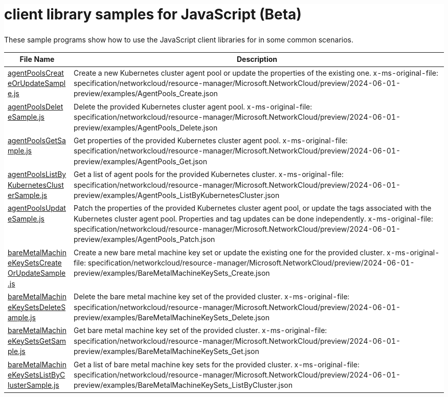 # client library samples for JavaScript (Beta)

These sample programs show how to use the JavaScript client libraries for in some common scenarios.

| **File Name**                                                                                                       | **Description**                                                                                                                                                                                                                                                                                                                                                                                 |
| ------------------------------------------------------------------------------------------------------------------- | ----------------------------------------------------------------------------------------------------------------------------------------------------------------------------------------------------------------------------------------------------------------------------------------------------------------------------------------------------------------------------------------------- |
| [agentPoolsCreateOrUpdateSample.js][agentpoolscreateorupdatesample]                                                 | Create a new Kubernetes cluster agent pool or update the properties of the existing one. x-ms-original-file: specification/networkcloud/resource-manager/Microsoft.NetworkCloud/preview/2024-06-01-preview/examples/AgentPools_Create.json                                                                                                                                                      |
| [agentPoolsDeleteSample.js][agentpoolsdeletesample]                                                                 | Delete the provided Kubernetes cluster agent pool. x-ms-original-file: specification/networkcloud/resource-manager/Microsoft.NetworkCloud/preview/2024-06-01-preview/examples/AgentPools_Delete.json                                                                                                                                                                                            |
| [agentPoolsGetSample.js][agentpoolsgetsample]                                                                       | Get properties of the provided Kubernetes cluster agent pool. x-ms-original-file: specification/networkcloud/resource-manager/Microsoft.NetworkCloud/preview/2024-06-01-preview/examples/AgentPools_Get.json                                                                                                                                                                                    |
| [agentPoolsListByKubernetesClusterSample.js][agentpoolslistbykubernetesclustersample]                               | Get a list of agent pools for the provided Kubernetes cluster. x-ms-original-file: specification/networkcloud/resource-manager/Microsoft.NetworkCloud/preview/2024-06-01-preview/examples/AgentPools_ListByKubernetesCluster.json                                                                                                                                                               |
| [agentPoolsUpdateSample.js][agentpoolsupdatesample]                                                                 | Patch the properties of the provided Kubernetes cluster agent pool, or update the tags associated with the Kubernetes cluster agent pool. Properties and tag updates can be done independently. x-ms-original-file: specification/networkcloud/resource-manager/Microsoft.NetworkCloud/preview/2024-06-01-preview/examples/AgentPools_Patch.json                                                |
| [bareMetalMachineKeySetsCreateOrUpdateSample.js][baremetalmachinekeysetscreateorupdatesample]                       | Create a new bare metal machine key set or update the existing one for the provided cluster. x-ms-original-file: specification/networkcloud/resource-manager/Microsoft.NetworkCloud/preview/2024-06-01-preview/examples/BareMetalMachineKeySets_Create.json                                                                                                                                     |
| [bareMetalMachineKeySetsDeleteSample.js][baremetalmachinekeysetsdeletesample]                                       | Delete the bare metal machine key set of the provided cluster. x-ms-original-file: specification/networkcloud/resource-manager/Microsoft.NetworkCloud/preview/2024-06-01-preview/examples/BareMetalMachineKeySets_Delete.json                                                                                                                                                                   |
| [bareMetalMachineKeySetsGetSample.js][baremetalmachinekeysetsgetsample]                                             | Get bare metal machine key set of the provided cluster. x-ms-original-file: specification/networkcloud/resource-manager/Microsoft.NetworkCloud/preview/2024-06-01-preview/examples/BareMetalMachineKeySets_Get.json                                                                                                                                                                             |
| [bareMetalMachineKeySetsListByClusterSample.js][baremetalmachinekeysetslistbyclustersample]                         | Get a list of bare metal machine key sets for the provided cluster. x-ms-original-file: specification/networkcloud/resource-manager/Microsoft.NetworkCloud/preview/2024-06-01-preview/examples/BareMetalMachineKeySets_ListByCluster.json                                                                                                                                                       |

[agentpoolscreateorupdatesample]: https://github.com/Azure/azure-sdk-for-js/blob/main/sdk/networkcloud/arm-networkcloud/samples/v2-beta/javascript/agentPoolsCreateOrUpdateSample.js
[agentpoolsdeletesample]: https://github.com/Azure/azure-sdk-for-js/blob/main/sdk/networkcloud/arm-networkcloud/samples/v2-beta/javascript/agentPoolsDeleteSample.js
[agentpoolsgetsample]: https://github.com/Azure/azure-sdk-for-js/blob/main/sdk/networkcloud/arm-networkcloud/samples/v2-beta/javascript/agentPoolsGetSample.js
[agentpoolslistbykubernetesclustersample]: https://github.com/Azure/azure-sdk-for-js/blob/main/sdk/networkcloud/arm-networkcloud/samples/v2-beta/javascript/agentPoolsListByKubernetesClusterSample.js
[agentpoolsupdatesample]: https://github.com/Azure/azure-sdk-for-js/blob/main/sdk/networkcloud/arm-networkcloud/samples/v2-beta/javascript/agentPoolsUpdateSample.js
[baremetalmachinekeysetscreateorupdatesample]: https://github.com/Azure/azure-sdk-for-js/blob/main/sdk/networkcloud/arm-networkcloud/samples/v2-beta/javascript/bareMetalMachineKeySetsCreateOrUpdateSample.js
[baremetalmachinekeysetsdeletesample]: https://github.com/Azure/azure-sdk-for-js/blob/main/sdk/networkcloud/arm-networkcloud/samples/v2-beta/javascript/bareMetalMachineKeySetsDeleteSample.js
[baremetalmachinekeysetsgetsample]: https://github.com/Azure/azure-sdk-for-js/blob/main/sdk/networkcloud/arm-networkcloud/samples/v2-beta/javascript/bareMetalMachineKeySetsGetSample.js
[baremetalmachinekeysetslistbyclustersample]: https://github.com/Azure/azure-sdk-for-js/blob/main/sdk/networkcloud/arm-networkcloud/samples/v2-beta/javascript/bareMetalMachineKeySetsListByClusterSample.js
[baremetalmachinekeysetsupdatesample]: https://github.com/Azure/azure-sdk-for-js/blob/main/sdk/networkcloud/arm-networkcloud/samples/v2-beta/javascript/bareMetalMachineKeySetsUpdateSample.js
[baremetalmachinescordonsample]: https://github.com/Azure/azure-sdk-for-js/blob/main/sdk/networkcloud/arm-networkcloud/samples/v2-beta/javascript/bareMetalMachinesCordonSample.js
[baremetalmachinescreateorupdatesample]: https://github.com/Azure/azure-sdk-for-js/blob/main/sdk/networkcloud/arm-networkcloud/samples/v2-beta/javascript/bareMetalMachinesCreateOrUpdateSample.js
[baremetalmachinesdeletesample]: https://github.com/Azure/azure-sdk-for-js/blob/main/sdk/networkcloud/arm-networkcloud/samples/v2-beta/javascript/bareMetalMachinesDeleteSample.js
[baremetalmachinesgetsample]: https://github.com/Azure/azure-sdk-for-js/blob/main/sdk/networkcloud/arm-networkcloud/samples/v2-beta/javascript/bareMetalMachinesGetSample.js
[baremetalmachineslistbyresourcegroupsample]: https://github.com/Azure/azure-sdk-for-js/blob/main/sdk/networkcloud/arm-networkcloud/samples/v2-beta/javascript/bareMetalMachinesListByResourceGroupSample.js
[baremetalmachineslistbysubscriptionsample]: https://github.com/Azure/azure-sdk-for-js/blob/main/sdk/networkcloud/arm-networkcloud/samples/v2-beta/javascript/bareMetalMachinesListBySubscriptionSample.js
[baremetalmachinespoweroffsample]: https://github.com/Azure/azure-sdk-for-js/blob/main/sdk/networkcloud/arm-networkcloud/samples/v2-beta/javascript/bareMetalMachinesPowerOffSample.js
[baremetalmachinesreimagesample]: https://github.com/Azure/azure-sdk-for-js/blob/main/sdk/networkcloud/arm-networkcloud/samples/v2-beta/javascript/bareMetalMachinesReimageSample.js
[baremetalmachinesreplacesample]: https://github.com/Azure/azure-sdk-for-js/blob/main/sdk/networkcloud/arm-networkcloud/samples/v2-beta/javascript/bareMetalMachinesReplaceSample.js
[baremetalmachinesrestartsample]: https://github.com/Azure/azure-sdk-for-js/blob/main/sdk/networkcloud/arm-networkcloud/samples/v2-beta/javascript/bareMetalMachinesRestartSample.js
[baremetalmachinesruncommandsample]: https://github.com/Azure/azure-sdk-for-js/blob/main/sdk/networkcloud/arm-networkcloud/samples/v2-beta/javascript/bareMetalMachinesRunCommandSample.js
[baremetalmachinesrundataextractssample]: https://github.com/Azure/azure-sdk-for-js/blob/main/sdk/networkcloud/arm-networkcloud/samples/v2-beta/javascript/bareMetalMachinesRunDataExtractsSample.js
[baremetalmachinesrunreadcommandssample]: https://github.com/Azure/azure-sdk-for-js/blob/main/sdk/networkcloud/arm-networkcloud/samples/v2-beta/javascript/bareMetalMachinesRunReadCommandsSample.js
[baremetalmachinesstartsample]: https://github.com/Azure/azure-sdk-for-js/blob/main/sdk/networkcloud/arm-networkcloud/samples/v2-beta/javascript/bareMetalMachinesStartSample.js
[baremetalmachinesuncordonsample]: https://github.com/Azure/azure-sdk-for-js/blob/main/sdk/networkcloud/arm-networkcloud/samples/v2-beta/javascript/bareMetalMachinesUncordonSample.js
[baremetalmachinesupdatesample]: https://github.com/Azure/azure-sdk-for-js/blob/main/sdk/networkcloud/arm-networkcloud/samples/v2-beta/javascript/bareMetalMachinesUpdateSample.js
[bmckeysetscreateorupdatesample]: https://github.com/Azure/azure-sdk-for-js/blob/main/sdk/networkcloud/arm-networkcloud/samples/v2-beta/javascript/bmcKeySetsCreateOrUpdateSample.js
[bmckeysetsdeletesample]: https://github.com/Azure/azure-sdk-for-js/blob/main/sdk/networkcloud/arm-networkcloud/samples/v2-beta/javascript/bmcKeySetsDeleteSample.js
[bmckeysetsgetsample]: https://github.com/Azure/azure-sdk-for-js/blob/main/sdk/networkcloud/arm-networkcloud/samples/v2-beta/javascript/bmcKeySetsGetSample.js
[bmckeysetslistbyclustersample]: https://github.com/Azure/azure-sdk-for-js/blob/main/sdk/networkcloud/arm-networkcloud/samples/v2-beta/javascript/bmcKeySetsListByClusterSample.js
[bmckeysetsupdatesample]: https://github.com/Azure/azure-sdk-for-js/blob/main/sdk/networkcloud/arm-networkcloud/samples/v2-beta/javascript/bmcKeySetsUpdateSample.js
[cloudservicesnetworkscreateorupdatesample]: https://github.com/Azure/azure-sdk-for-js/blob/main/sdk/networkcloud/arm-networkcloud/samples/v2-beta/javascript/cloudServicesNetworksCreateOrUpdateSample.js
[cloudservicesnetworksdeletesample]: https://github.com/Azure/azure-sdk-for-js/blob/main/sdk/networkcloud/arm-networkcloud/samples/v2-beta/javascript/cloudServicesNetworksDeleteSample.js
[cloudservicesnetworksgetsample]: https://github.com/Azure/azure-sdk-for-js/blob/main/sdk/networkcloud/arm-networkcloud/samples/v2-beta/javascript/cloudServicesNetworksGetSample.js
[cloudservicesnetworkslistbyresourcegroupsample]: https://github.com/Azure/azure-sdk-for-js/blob/main/sdk/networkcloud/arm-networkcloud/samples/v2-beta/javascript/cloudServicesNetworksListByResourceGroupSample.js
[cloudservicesnetworkslistbysubscriptionsample]: https://github.com/Azure/azure-sdk-for-js/blob/main/sdk/networkcloud/arm-networkcloud/samples/v2-beta/javascript/cloudServicesNetworksListBySubscriptionSample.js
[cloudservicesnetworksupdatesample]: https://github.com/Azure/azure-sdk-for-js/blob/main/sdk/networkcloud/arm-networkcloud/samples/v2-beta/javascript/cloudServicesNetworksUpdateSample.js
[clustermanagerscreateorupdatesample]: https://github.com/Azure/azure-sdk-for-js/blob/main/sdk/networkcloud/arm-networkcloud/samples/v2-beta/javascript/clusterManagersCreateOrUpdateSample.js
[clustermanagersdeletesample]: https://github.com/Azure/azure-sdk-for-js/blob/main/sdk/networkcloud/arm-networkcloud/samples/v2-beta/javascript/clusterManagersDeleteSample.js
[clustermanagersgetsample]: https://github.com/Azure/azure-sdk-for-js/blob/main/sdk/networkcloud/arm-networkcloud/samples/v2-beta/javascript/clusterManagersGetSample.js
[clustermanagerslistbyresourcegroupsample]: https://github.com/Azure/azure-sdk-for-js/blob/main/sdk/networkcloud/arm-networkcloud/samples/v2-beta/javascript/clusterManagersListByResourceGroupSample.js
[clustermanagerslistbysubscriptionsample]: https://github.com/Azure/azure-sdk-for-js/blob/main/sdk/networkcloud/arm-networkcloud/samples/v2-beta/javascript/clusterManagersListBySubscriptionSample.js
[clustermanagersupdatesample]: https://github.com/Azure/azure-sdk-for-js/blob/main/sdk/networkcloud/arm-networkcloud/samples/v2-beta/javascript/clusterManagersUpdateSample.js
[clusterscontinueupdateversionsample]: https://github.com/Azure/azure-sdk-for-js/blob/main/sdk/networkcloud/arm-networkcloud/samples/v2-beta/javascript/clustersContinueUpdateVersionSample.js
[clusterscreateorupdatesample]: https://github.com/Azure/azure-sdk-for-js/blob/main/sdk/networkcloud/arm-networkcloud/samples/v2-beta/javascript/clustersCreateOrUpdateSample.js
[clustersdeletesample]: https://github.com/Azure/azure-sdk-for-js/blob/main/sdk/networkcloud/arm-networkcloud/samples/v2-beta/javascript/clustersDeleteSample.js
[clustersdeploysample]: https://github.com/Azure/azure-sdk-for-js/blob/main/sdk/networkcloud/arm-networkcloud/samples/v2-beta/javascript/clustersDeploySample.js
[clustersgetsample]: https://github.com/Azure/azure-sdk-for-js/blob/main/sdk/networkcloud/arm-networkcloud/samples/v2-beta/javascript/clustersGetSample.js
[clusterslistbyresourcegroupsample]: https://github.com/Azure/azure-sdk-for-js/blob/main/sdk/networkcloud/arm-networkcloud/samples/v2-beta/javascript/clustersListByResourceGroupSample.js
[clusterslistbysubscriptionsample]: https://github.com/Azure/azure-sdk-for-js/blob/main/sdk/networkcloud/arm-networkcloud/samples/v2-beta/javascript/clustersListBySubscriptionSample.js
[clustersscanruntimesample]: https://github.com/Azure/azure-sdk-for-js/blob/main/sdk/networkcloud/arm-networkcloud/samples/v2-beta/javascript/clustersScanRuntimeSample.js
[clustersupdatesample]: https://github.com/Azure/azure-sdk-for-js/blob/main/sdk/networkcloud/arm-networkcloud/samples/v2-beta/javascript/clustersUpdateSample.js
[clustersupdateversionsample]: https://github.com/Azure/azure-sdk-for-js/blob/main/sdk/networkcloud/arm-networkcloud/samples/v2-beta/javascript/clustersUpdateVersionSample.js
[consolescreateorupdatesample]: https://github.com/Azure/azure-sdk-for-js/blob/main/sdk/networkcloud/arm-networkcloud/samples/v2-beta/javascript/consolesCreateOrUpdateSample.js
[consolesdeletesample]: https://github.com/Azure/azure-sdk-for-js/blob/main/sdk/networkcloud/arm-networkcloud/samples/v2-beta/javascript/consolesDeleteSample.js
[consolesgetsample]: https://github.com/Azure/azure-sdk-for-js/blob/main/sdk/networkcloud/arm-networkcloud/samples/v2-beta/javascript/consolesGetSample.js
[consoleslistbyvirtualmachinesample]: https://github.com/Azure/azure-sdk-for-js/blob/main/sdk/networkcloud/arm-networkcloud/samples/v2-beta/javascript/consolesListByVirtualMachineSample.js
[consolesupdatesample]: https://github.com/Azure/azure-sdk-for-js/blob/main/sdk/networkcloud/arm-networkcloud/samples/v2-beta/javascript/consolesUpdateSample.js
[kubernetesclusterfeaturescreateorupdatesample]: https://github.com/Azure/azure-sdk-for-js/blob/main/sdk/networkcloud/arm-networkcloud/samples/v2-beta/javascript/kubernetesClusterFeaturesCreateOrUpdateSample.js
[kubernetesclusterfeaturesdeletesample]: https://github.com/Azure/azure-sdk-for-js/blob/main/sdk/networkcloud/arm-networkcloud/samples/v2-beta/javascript/kubernetesClusterFeaturesDeleteSample.js
[kubernetesclusterfeaturesgetsample]: https://github.com/Azure/azure-sdk-for-js/blob/main/sdk/networkcloud/arm-networkcloud/samples/v2-beta/javascript/kubernetesClusterFeaturesGetSample.js
[kubernetesclusterfeatureslistbykubernetesclustersample]: https://github.com/Azure/azure-sdk-for-js/blob/main/sdk/networkcloud/arm-networkcloud/samples/v2-beta/javascript/kubernetesClusterFeaturesListByKubernetesClusterSample.js
[kubernetesclusterfeaturesupdatesample]: https://github.com/Azure/azure-sdk-for-js/blob/main/sdk/networkcloud/arm-networkcloud/samples/v2-beta/javascript/kubernetesClusterFeaturesUpdateSample.js
[kubernetesclusterscreateorupdatesample]: https://github.com/Azure/azure-sdk-for-js/blob/main/sdk/networkcloud/arm-networkcloud/samples/v2-beta/javascript/kubernetesClustersCreateOrUpdateSample.js
[kubernetesclustersdeletesample]: https://github.com/Azure/azure-sdk-for-js/blob/main/sdk/networkcloud/arm-networkcloud/samples/v2-beta/javascript/kubernetesClustersDeleteSample.js
[kubernetesclustersgetsample]: https://github.com/Azure/azure-sdk-for-js/blob/main/sdk/networkcloud/arm-networkcloud/samples/v2-beta/javascript/kubernetesClustersGetSample.js
[kubernetesclusterslistbyresourcegroupsample]: https://github.com/Azure/azure-sdk-for-js/blob/main/sdk/networkcloud/arm-networkcloud/samples/v2-beta/javascript/kubernetesClustersListByResourceGroupSample.js
[kubernetesclusterslistbysubscriptionsample]: https://github.com/Azure/azure-sdk-for-js/blob/main/sdk/networkcloud/arm-networkcloud/samples/v2-beta/javascript/kubernetesClustersListBySubscriptionSample.js
[kubernetesclustersrestartnodesample]: https://github.com/Azure/azure-sdk-for-js/blob/main/sdk/networkcloud/arm-networkcloud/samples/v2-beta/javascript/kubernetesClustersRestartNodeSample.js
[kubernetesclustersupdatesample]: https://github.com/Azure/azure-sdk-for-js/blob/main/sdk/networkcloud/arm-networkcloud/samples/v2-beta/javascript/kubernetesClustersUpdateSample.js
[l2networkscreateorupdatesample]: https://github.com/Azure/azure-sdk-for-js/blob/main/sdk/networkcloud/arm-networkcloud/samples/v2-beta/javascript/l2NetworksCreateOrUpdateSample.js
[l2networksdeletesample]: https://github.com/Azure/azure-sdk-for-js/blob/main/sdk/networkcloud/arm-networkcloud/samples/v2-beta/javascript/l2NetworksDeleteSample.js
[l2networksgetsample]: https://github.com/Azure/azure-sdk-for-js/blob/main/sdk/networkcloud/arm-networkcloud/samples/v2-beta/javascript/l2NetworksGetSample.js
[l2networkslistbyresourcegroupsample]: https://github.com/Azure/azure-sdk-for-js/blob/main/sdk/networkcloud/arm-networkcloud/samples/v2-beta/javascript/l2NetworksListByResourceGroupSample.js
[l2networkslistbysubscriptionsample]: https://github.com/Azure/azure-sdk-for-js/blob/main/sdk/networkcloud/arm-networkcloud/samples/v2-beta/javascript/l2NetworksListBySubscriptionSample.js
[l2networksupdatesample]: https://github.com/Azure/azure-sdk-for-js/blob/main/sdk/networkcloud/arm-networkcloud/samples/v2-beta/javascript/l2NetworksUpdateSample.js
[l3networkscreateorupdatesample]: https://github.com/Azure/azure-sdk-for-js/blob/main/sdk/networkcloud/arm-networkcloud/samples/v2-beta/javascript/l3NetworksCreateOrUpdateSample.js
[l3networksdeletesample]: https://github.com/Azure/azure-sdk-for-js/blob/main/sdk/networkcloud/arm-networkcloud/samples/v2-beta/javascript/l3NetworksDeleteSample.js
[l3networksgetsample]: https://github.com/Azure/azure-sdk-for-js/blob/main/sdk/networkcloud/arm-networkcloud/samples/v2-beta/javascript/l3NetworksGetSample.js
[l3networkslistbyresourcegroupsample]: https://github.com/Azure/azure-sdk-for-js/blob/main/sdk/networkcloud/arm-networkcloud/samples/v2-beta/javascript/l3NetworksListByResourceGroupSample.js
[l3networkslistbysubscriptionsample]: https://github.com/Azure/azure-sdk-for-js/blob/main/sdk/networkcloud/arm-networkcloud/samples/v2-beta/javascript/l3NetworksListBySubscriptionSample.js
[l3networksupdatesample]: https://github.com/Azure/azure-sdk-for-js/blob/main/sdk/networkcloud/arm-networkcloud/samples/v2-beta/javascript/l3NetworksUpdateSample.js
[metricsconfigurationscreateorupdatesample]: https://github.com/Azure/azure-sdk-for-js/blob/main/sdk/networkcloud/arm-networkcloud/samples/v2-beta/javascript/metricsConfigurationsCreateOrUpdateSample.js
[metricsconfigurationsdeletesample]: https://github.com/Azure/azure-sdk-for-js/blob/main/sdk/networkcloud/arm-networkcloud/samples/v2-beta/javascript/metricsConfigurationsDeleteSample.js
[metricsconfigurationsgetsample]: https://github.com/Azure/azure-sdk-for-js/blob/main/sdk/networkcloud/arm-networkcloud/samples/v2-beta/javascript/metricsConfigurationsGetSample.js
[metricsconfigurationslistbyclustersample]: https://github.com/Azure/azure-sdk-for-js/blob/main/sdk/networkcloud/arm-networkcloud/samples/v2-beta/javascript/metricsConfigurationsListByClusterSample.js
[metricsconfigurationsupdatesample]: https://github.com/Azure/azure-sdk-for-js/blob/main/sdk/networkcloud/arm-networkcloud/samples/v2-beta/javascript/metricsConfigurationsUpdateSample.js
[operationslistsample]: https://github.com/Azure/azure-sdk-for-js/blob/main/sdk/networkcloud/arm-networkcloud/samples/v2-beta/javascript/operationsListSample.js
[rackskusgetsample]: https://github.com/Azure/azure-sdk-for-js/blob/main/sdk/networkcloud/arm-networkcloud/samples/v2-beta/javascript/rackSkusGetSample.js
[rackskuslistbysubscriptionsample]: https://github.com/Azure/azure-sdk-for-js/blob/main/sdk/networkcloud/arm-networkcloud/samples/v2-beta/javascript/rackSkusListBySubscriptionSample.js
[rackscreateorupdatesample]: https://github.com/Azure/azure-sdk-for-js/blob/main/sdk/networkcloud/arm-networkcloud/samples/v2-beta/javascript/racksCreateOrUpdateSample.js
[racksdeletesample]: https://github.com/Azure/azure-sdk-for-js/blob/main/sdk/networkcloud/arm-networkcloud/samples/v2-beta/javascript/racksDeleteSample.js
[racksgetsample]: https://github.com/Azure/azure-sdk-for-js/blob/main/sdk/networkcloud/arm-networkcloud/samples/v2-beta/javascript/racksGetSample.js
[rackslistbyresourcegroupsample]: https://github.com/Azure/azure-sdk-for-js/blob/main/sdk/networkcloud/arm-networkcloud/samples/v2-beta/javascript/racksListByResourceGroupSample.js
[rackslistbysubscriptionsample]: https://github.com/Azure/azure-sdk-for-js/blob/main/sdk/networkcloud/arm-networkcloud/samples/v2-beta/javascript/racksListBySubscriptionSample.js
[racksupdatesample]: https://github.com/Azure/azure-sdk-for-js/blob/main/sdk/networkcloud/arm-networkcloud/samples/v2-beta/javascript/racksUpdateSample.js
[storageappliancescreateorupdatesample]: https://github.com/Azure/azure-sdk-for-js/blob/main/sdk/networkcloud/arm-networkcloud/samples/v2-beta/javascript/storageAppliancesCreateOrUpdateSample.js
[storageappliancesdeletesample]: https://github.com/Azure/azure-sdk-for-js/blob/main/sdk/networkcloud/arm-networkcloud/samples/v2-beta/javascript/storageAppliancesDeleteSample.js
[storageappliancesdisableremotevendormanagementsample]: https://github.com/Azure/azure-sdk-for-js/blob/main/sdk/networkcloud/arm-networkcloud/samples/v2-beta/javascript/storageAppliancesDisableRemoteVendorManagementSample.js
[storageappliancesenableremotevendormanagementsample]: https://github.com/Azure/azure-sdk-for-js/blob/main/sdk/networkcloud/arm-networkcloud/samples/v2-beta/javascript/storageAppliancesEnableRemoteVendorManagementSample.js
[storageappliancesgetsample]: https://github.com/Azure/azure-sdk-for-js/blob/main/sdk/networkcloud/arm-networkcloud/samples/v2-beta/javascript/storageAppliancesGetSample.js
[storageapplianceslistbyresourcegroupsample]: https://github.com/Azure/azure-sdk-for-js/blob/main/sdk/networkcloud/arm-networkcloud/samples/v2-beta/javascript/storageAppliancesListByResourceGroupSample.js
[storageapplianceslistbysubscriptionsample]: https://github.com/Azure/azure-sdk-for-js/blob/main/sdk/networkcloud/arm-networkcloud/samples/v2-beta/javascript/storageAppliancesListBySubscriptionSample.js
[storageappliancesupdatesample]: https://github.com/Azure/azure-sdk-for-js/blob/main/sdk/networkcloud/arm-networkcloud/samples/v2-beta/javascript/storageAppliancesUpdateSample.js
[trunkednetworkscreateorupdatesample]: https://github.com/Azure/azure-sdk-for-js/blob/main/sdk/networkcloud/arm-networkcloud/samples/v2-beta/javascript/trunkedNetworksCreateOrUpdateSample.js
[trunkednetworksdeletesample]: https://github.com/Azure/azure-sdk-for-js/blob/main/sdk/networkcloud/arm-networkcloud/samples/v2-beta/javascript/trunkedNetworksDeleteSample.js
[trunkednetworksgetsample]: https://github.com/Azure/azure-sdk-for-js/blob/main/sdk/networkcloud/arm-networkcloud/samples/v2-beta/javascript/trunkedNetworksGetSample.js
[trunkednetworkslistbyresourcegroupsample]: https://github.com/Azure/azure-sdk-for-js/blob/main/sdk/networkcloud/arm-networkcloud/samples/v2-beta/javascript/trunkedNetworksListByResourceGroupSample.js
[trunkednetworkslistbysubscriptionsample]: https://github.com/Azure/azure-sdk-for-js/blob/main/sdk/networkcloud/arm-networkcloud/samples/v2-beta/javascript/trunkedNetworksListBySubscriptionSample.js
[trunkednetworksupdatesample]: https://github.com/Azure/azure-sdk-for-js/blob/main/sdk/networkcloud/arm-networkcloud/samples/v2-beta/javascript/trunkedNetworksUpdateSample.js
[virtualmachinescreateorupdatesample]: https://github.com/Azure/azure-sdk-for-js/blob/main/sdk/networkcloud/arm-networkcloud/samples/v2-beta/javascript/virtualMachinesCreateOrUpdateSample.js
[virtualmachinesdeletesample]: https://github.com/Azure/azure-sdk-for-js/blob/main/sdk/networkcloud/arm-networkcloud/samples/v2-beta/javascript/virtualMachinesDeleteSample.js
[virtualmachinesgetsample]: https://github.com/Azure/azure-sdk-for-js/blob/main/sdk/networkcloud/arm-networkcloud/samples/v2-beta/javascript/virtualMachinesGetSample.js
[virtualmachineslistbyresourcegroupsample]: https://github.com/Azure/azure-sdk-for-js/blob/main/sdk/networkcloud/arm-networkcloud/samples/v2-beta/javascript/virtualMachinesListByResourceGroupSample.js
[virtualmachineslistbysubscriptionsample]: https://github.com/Azure/azure-sdk-for-js/blob/main/sdk/networkcloud/arm-networkcloud/samples/v2-beta/javascript/virtualMachinesListBySubscriptionSample.js
[virtualmachinespoweroffsample]: https://github.com/Azure/azure-sdk-for-js/blob/main/sdk/networkcloud/arm-networkcloud/samples/v2-beta/javascript/virtualMachinesPowerOffSample.js
[virtualmachinesreimagesample]: https://github.com/Azure/azure-sdk-for-js/blob/main/sdk/networkcloud/arm-networkcloud/samples/v2-beta/javascript/virtualMachinesReimageSample.js
[virtualmachinesrestartsample]: https://github.com/Azure/azure-sdk-for-js/blob/main/sdk/networkcloud/arm-networkcloud/samples/v2-beta/javascript/virtualMachinesRestartSample.js
[virtualmachinesstartsample]: https://github.com/Azure/azure-sdk-for-js/blob/main/sdk/networkcloud/arm-networkcloud/samples/v2-beta/javascript/virtualMachinesStartSample.js
[virtualmachinesupdatesample]: https://github.com/Azure/azure-sdk-for-js/blob/main/sdk/networkcloud/arm-networkcloud/samples/v2-beta/javascript/virtualMachinesUpdateSample.js
[volumescreateorupdatesample]: https://github.com/Azure/azure-sdk-for-js/blob/main/sdk/networkcloud/arm-networkcloud/samples/v2-beta/javascript/volumesCreateOrUpdateSample.js
[volumesdeletesample]: https://github.com/Azure/azure-sdk-for-js/blob/main/sdk/networkcloud/arm-networkcloud/samples/v2-beta/javascript/volumesDeleteSample.js
[volumesgetsample]: https://github.com/Azure/azure-sdk-for-js/blob/main/sdk/networkcloud/arm-networkcloud/samples/v2-beta/javascript/volumesGetSample.js
[volumeslistbyresourcegroupsample]: https://github.com/Azure/azure-sdk-for-js/blob/main/sdk/networkcloud/arm-networkcloud/samples/v2-beta/javascript/volumesListByResourceGroupSample.js
[volumeslistbysubscriptionsample]: https://github.com/Azure/azure-sdk-for-js/blob/main/sdk/networkcloud/arm-networkcloud/samples/v2-beta/javascript/volumesListBySubscriptionSample.js
[volumesupdatesample]: https://github.com/Azure/azure-sdk-for-js/blob/main/sdk/networkcloud/arm-networkcloud/samples/v2-beta/javascript/volumesUpdateSample.js
[apiref]: https://docs.microsoft.com/javascript/api/@azure/arm-networkcloud?view=azure-node-preview
[freesub]: https://azure.microsoft.com/free/
[package]: https://github.com/Azure/azure-sdk-for-js/tree/main/sdk/networkcloud/arm-networkcloud/README.md